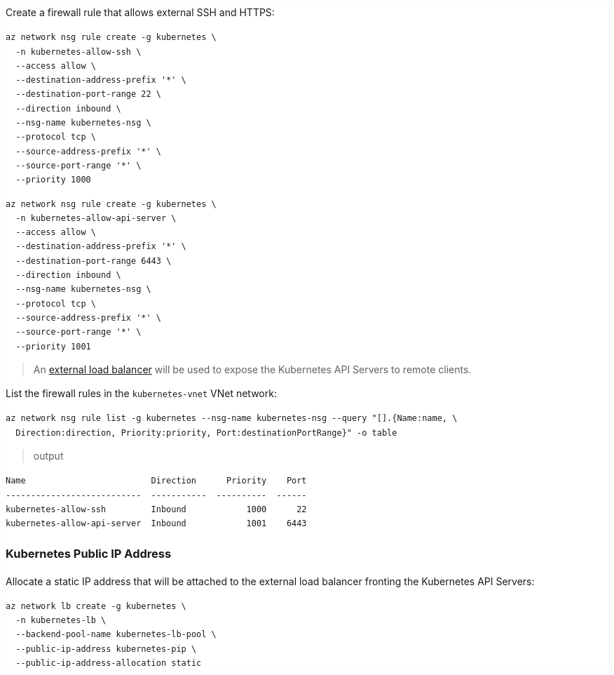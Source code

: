 Create a firewall rule that allows external SSH and HTTPS:

```shell
az network nsg rule create -g kubernetes \
  -n kubernetes-allow-ssh \
  --access allow \
  --destination-address-prefix '*' \
  --destination-port-range 22 \
  --direction inbound \
  --nsg-name kubernetes-nsg \
  --protocol tcp \
  --source-address-prefix '*' \
  --source-port-range '*' \
  --priority 1000
```

```shell
az network nsg rule create -g kubernetes \
  -n kubernetes-allow-api-server \
  --access allow \
  --destination-address-prefix '*' \
  --destination-port-range 6443 \
  --direction inbound \
  --nsg-name kubernetes-nsg \
  --protocol tcp \
  --source-address-prefix '*' \
  --source-port-range '*' \
  --priority 1001
```

> An [external load balancer](https://docs.microsoft.com/en-us/azure/load-balancer/load-balancer-overview) will be used to expose the Kubernetes API Servers to remote clients.

List the firewall rules in the `kubernetes-vnet` VNet network:

```shell
az network nsg rule list -g kubernetes --nsg-name kubernetes-nsg --query "[].{Name:name, \
  Direction:direction, Priority:priority, Port:destinationPortRange}" -o table
```

> output

```shell
Name                         Direction      Priority    Port
---------------------------  -----------  ----------  ------
kubernetes-allow-ssh         Inbound            1000      22
kubernetes-allow-api-server  Inbound            1001    6443
```

### Kubernetes Public IP Address

Allocate a static IP address that will be attached to the external load balancer fronting the Kubernetes API Servers:

```shell
az network lb create -g kubernetes \
  -n kubernetes-lb \
  --backend-pool-name kubernetes-lb-pool \
  --public-ip-address kubernetes-pip \
  --public-ip-address-allocation static
```
